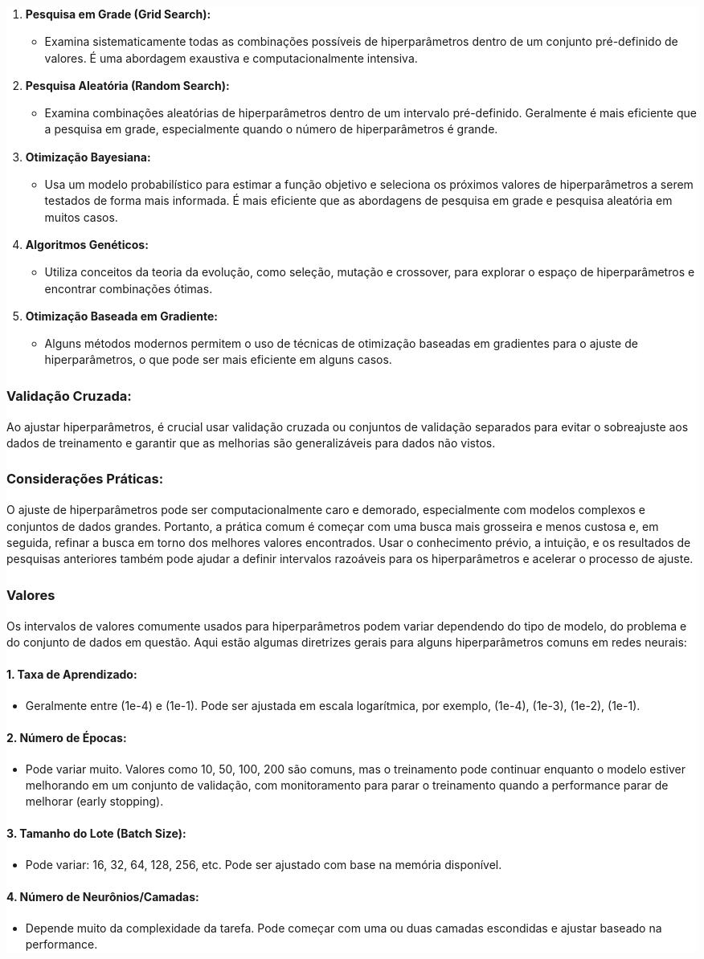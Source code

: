 1. **Pesquisa em Grade (Grid Search):**
   - Examina sistematicamente todas as combinações possíveis de hiperparâmetros dentro de um conjunto pré-definido de valores. É uma abordagem exaustiva e computacionalmente intensiva.

2. **Pesquisa Aleatória (Random Search):**
   - Examina combinações aleatórias de hiperparâmetros dentro de um intervalo pré-definido. Geralmente é mais eficiente que a pesquisa em grade, especialmente quando o número de hiperparâmetros é grande.

3. **Otimização Bayesiana:**
   - Usa um modelo probabilístico para estimar a função objetivo e seleciona os próximos valores de hiperparâmetros a serem testados de forma mais informada. É mais eficiente que as abordagens de pesquisa em grade e pesquisa aleatória em muitos casos.

4. **Algoritmos Genéticos:**
   - Utiliza conceitos da teoria da evolução, como seleção, mutação e crossover, para explorar o espaço de hiperparâmetros e encontrar combinações ótimas.

5. **Otimização Baseada em Gradiente:**
   - Alguns métodos modernos permitem o uso de técnicas de otimização baseadas em gradientes para o ajuste de hiperparâmetros, o que pode ser mais eficiente em alguns casos.

### Validação Cruzada:
Ao ajustar hiperparâmetros, é crucial usar validação cruzada ou conjuntos de validação separados para evitar o sobreajuste aos dados de treinamento e garantir que as melhorias são generalizáveis para dados não vistos.

### Considerações Práticas:
O ajuste de hiperparâmetros pode ser computacionalmente caro e demorado, especialmente com modelos complexos e conjuntos de dados grandes. Portanto, a prática comum é começar com uma busca mais grosseira e menos custosa e, em seguida, refinar a busca em torno dos melhores valores encontrados. Usar o conhecimento prévio, a intuição, e os resultados de pesquisas anteriores também pode ajudar a definir intervalos razoáveis para os hiperparâmetros e acelerar o processo de ajuste.

### Valores

Os intervalos de valores comumente usados para hiperparâmetros podem variar dependendo do tipo de modelo, do problema e do conjunto de dados em questão. Aqui estão algumas diretrizes gerais para alguns hiperparâmetros comuns em redes neurais:

#### 1. **Taxa de Aprendizado:**
   - Geralmente entre \(1e-4\) e \(1e-1\). Pode ser ajustada em escala logarítmica, por exemplo, \(1e-4\), \(1e-3\), \(1e-2\), \(1e-1\).

#### 2. **Número de Épocas:**
   - Pode variar muito. Valores como 10, 50, 100, 200 são comuns, mas o treinamento pode continuar enquanto o modelo estiver melhorando em um conjunto de validação, com monitoramento para parar o treinamento quando a performance parar de melhorar (early stopping).

#### 3. **Tamanho do Lote (Batch Size):**
   - Pode variar: 16, 32, 64, 128, 256, etc. Pode ser ajustado com base na memória disponível.

#### 4. **Número de Neurônios/Camadas:**
   - Depende muito da complexidade da tarefa. Pode começar com uma ou duas camadas escondidas e ajustar baseado na performance.
